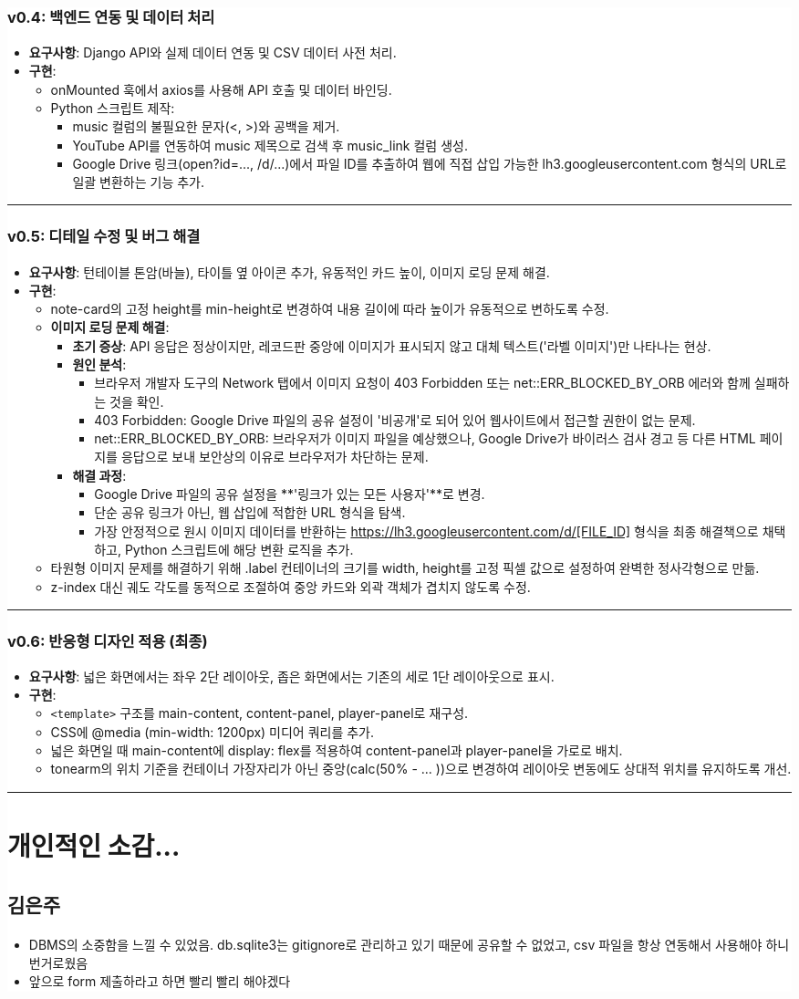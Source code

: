 
### v0.4: 백엔드 연동 및 데이터 처리
- **요구사항**: Django API와 실제 데이터 연동 및 CSV 데이터 사전 처리.  
- **구현**:
  - onMounted 훅에서 axios를 사용해 API 호출 및 데이터 바인딩.  
  - Python 스크립트 제작:  
    - music 컬럼의 불필요한 문자(<, >)와 공백을 제거.  
    - YouTube API를 연동하여 music 제목으로 검색 후 music_link 컬럼 생성.  
    - Google Drive 링크(open?id=..., /d/...)에서 파일 ID를 추출하여 웹에 직접 삽입 가능한 lh3.googleusercontent.com 형식의 URL로 일괄 변환하는 기능 추가.  

---

### v0.5: 디테일 수정 및 버그 해결
- **요구사항**: 턴테이블 톤암(바늘), 타이틀 옆 아이콘 추가, 유동적인 카드 높이, 이미지 로딩 문제 해결.  
- **구현**:
  - note-card의 고정 height를 min-height로 변경하여 내용 길이에 따라 높이가 유동적으로 변하도록 수정.  
  - **이미지 로딩 문제 해결**:  
    - **초기 증상**: API 응답은 정상이지만, 레코드판 중앙에 이미지가 표시되지 않고 대체 텍스트('라벨 이미지')만 나타나는 현상.  
    - **원인 분석**:  
      - 브라우저 개발자 도구의 Network 탭에서 이미지 요청이 403 Forbidden 또는 net::ERR_BLOCKED_BY_ORB 에러와 함께 실패하는 것을 확인.  
      - 403 Forbidden: Google Drive 파일의 공유 설정이 '비공개'로 되어 있어 웹사이트에서 접근할 권한이 없는 문제.  
      - net::ERR_BLOCKED_BY_ORB: 브라우저가 이미지 파일을 예상했으나, Google Drive가 바이러스 검사 경고 등 다른 HTML 페이지를 응답으로 보내 보안상의 이유로 브라우저가 차단하는 문제.  
    - **해결 과정**:  
      - Google Drive 파일의 공유 설정을 **'링크가 있는 모든 사용자'**로 변경.  
      - 단순 공유 링크가 아닌, 웹 삽입에 적합한 URL 형식을 탐색.  
      - 가장 안정적으로 원시 이미지 데이터를 반환하는 https://lh3.googleusercontent.com/d/[FILE_ID] 형식을 최종 해결책으로 채택하고, Python 스크립트에 해당 변환 로직을 추가.  
  - 타원형 이미지 문제를 해결하기 위해 .label 컨테이너의 크기를 width, height를 고정 픽셀 값으로 설정하여 완벽한 정사각형으로 만듦.  
  - z-index 대신 궤도 각도를 동적으로 조절하여 중앙 카드와 외곽 객체가 겹치지 않도록 수정.  

---

### v0.6: 반응형 디자인 적용 (최종)
- **요구사항**: 넓은 화면에서는 좌우 2단 레이아웃, 좁은 화면에서는 기존의 세로 1단 레이아웃으로 표시.  
- **구현**:
  - `<template>` 구조를 main-content, content-panel, player-panel로 재구성.  
  - CSS에 @media (min-width: 1200px) 미디어 쿼리를 추가.  
  - 넓은 화면일 때 main-content에 display: flex를 적용하여 content-panel과 player-panel을 가로로 배치.  
  - tonearm의 위치 기준을 컨테이너 가장자리가 아닌 중앙(calc(50% - ... ))으로 변경하여 레이아웃 변동에도 상대적 위치를 유지하도록 개선.  

---

# 개인적인 소감...  
## 김은주  
* DBMS의 소중함을 느낄 수 있었음. db.sqlite3는 gitignore로 관리하고 있기 때문에 공유할 수 없었고, csv 파일을 항상 연동해서 사용해야 하니 번거로웠음  
* 앞으로 form 제출하라고 하면 빨리 빨리 해야겠다  
